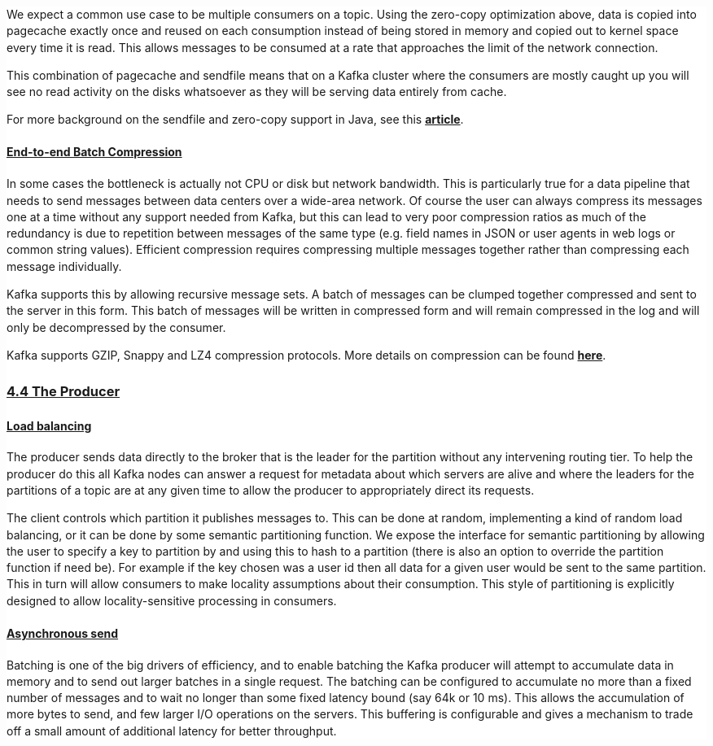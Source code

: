 We expect a common use case to be multiple consumers on a topic. Using the zero-copy optimization above, data is copied into pagecache exactly once and reused on each consumption instead of being stored in memory and copied out to kernel space every time it is read. This allows messages to be consumed at a rate that approaches the limit of the network connection.

This combination of pagecache and sendfile means that on a Kafka cluster where the consumers are mostly caught up you will see no read activity on the disks whatsoever as they will be serving data entirely from cache.

For more background on the sendfile and zero-copy support in Java, see this **[article](http://www.ibm.com/developerworks/linux/library/j-zerocopy)**.

#### [End-to-end Batch Compression](#design_compression)<a id="design_compression"></a>

In some cases the bottleneck is actually not CPU or disk but network bandwidth. This is particularly true for a data pipeline that needs to send messages between data centers over a wide-area network. Of course the user can always compress its messages one at a time without any support needed from Kafka, but this can lead to very poor compression ratios as much of the redundancy is due to repetition between messages of the same type \(e.g. field names in JSON or user agents in web logs or common string values\). Efficient compression requires compressing multiple messages together rather than compressing each message individually.

Kafka supports this by allowing recursive message sets. A batch of messages can be clumped together compressed and sent to the server in this form. This batch of messages will be written in compressed form and will remain compressed in the log and will only be decompressed by the consumer.

Kafka supports GZIP, Snappy and LZ4 compression protocols. More details on compression can be found **[here](https://cwiki.apache.org/confluence/display/KAFKA/Compression)**.

### [4.4 The Producer](#theproducer)<a id="theproducer"></a>

#### [Load balancing](#design_loadbalancing)<a id="design_loadbalancing"></a>

The producer sends data directly to the broker that is the leader for the partition without any intervening routing tier. To help the producer do this all Kafka nodes can answer a request for metadata about which servers are alive and where the leaders for the partitions of a topic are at any given time to allow the producer to appropriately direct its requests.

The client controls which partition it publishes messages to. This can be done at random, implementing a kind of random load balancing, or it can be done by some semantic partitioning function. We expose the interface for semantic partitioning by allowing the user to specify a key to partition by and using this to hash to a partition \(there is also an option to override the partition function if need be\). For example if the key chosen was a user id then all data for a given user would be sent to the same partition. This in turn will allow consumers to make locality assumptions about their consumption. This style of partitioning is explicitly designed to allow locality-sensitive processing in consumers.

#### [Asynchronous send](#design_asyncsend)<a id="design_asyncsend"></a>

Batching is one of the big drivers of efficiency, and to enable batching the Kafka producer will attempt to accumulate data in memory and to send out larger batches in a single request. The batching can be configured to accumulate no more than a fixed number of messages and to wait no longer than some fixed latency bound \(say 64k or 10 ms\). This allows the accumulation of more bytes to send, and few larger I\/O operations on the servers. This buffering is configurable and gives a mechanism to trade off a small amount of additional latency for better throughput.
